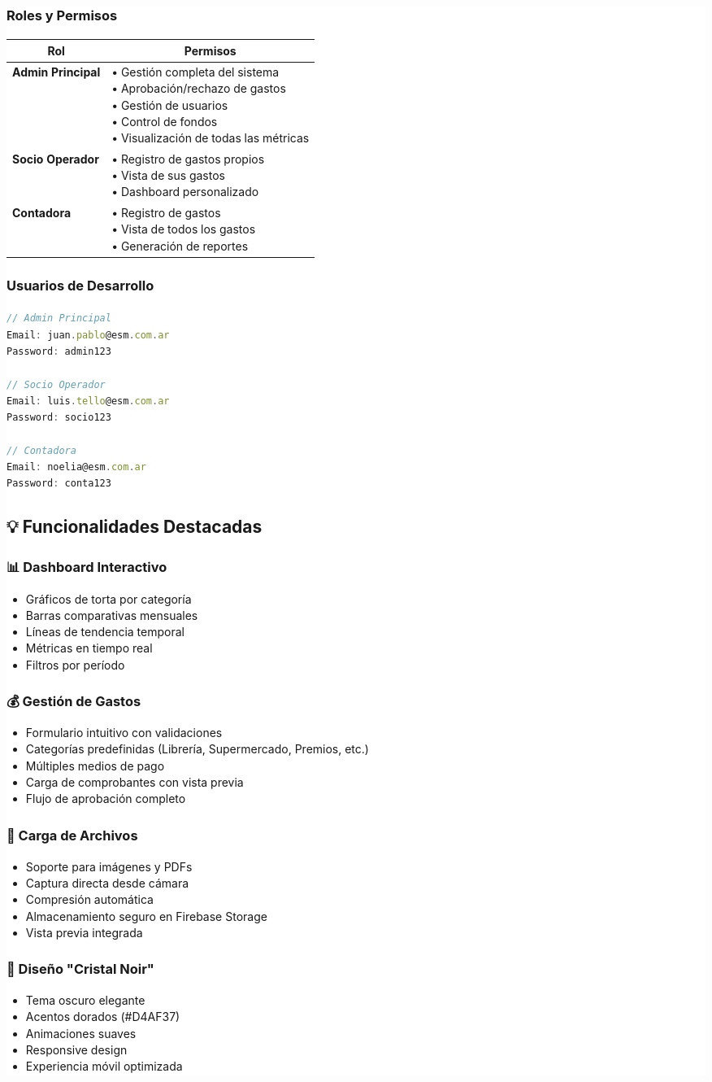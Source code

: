 ### Roles y Permisos

| Rol | Permisos |
|-----|----------|
| **Admin Principal** | • Gestión completa del sistema<br>• Aprobación/rechazo de gastos<br>• Gestión de usuarios<br>• Control de fondos<br>• Visualización de todas las métricas |
| **Socio Operador** | • Registro de gastos propios<br>• Vista de sus gastos<br>• Dashboard personalizado |
| **Contadora** | • Registro de gastos<br>• Vista de todos los gastos<br>• Generación de reportes |

### Usuarios de Desarrollo
```javascript
// Admin Principal
Email: juan.pablo@esm.com.ar
Password: admin123

// Socio Operador
Email: luis.tello@esm.com.ar
Password: socio123

// Contadora
Email: noelia@esm.com.ar
Password: conta123
```

## 💡 Funcionalidades Destacadas

### 📊 Dashboard Interactivo
- Gráficos de torta por categoría
- Barras comparativas mensuales
- Líneas de tendencia temporal
- Métricas en tiempo real
- Filtros por período

### 💰 Gestión de Gastos
- Formulario intuitivo con validaciones
- Categorías predefinidas (Librería, Supermercado, Premios, etc.)
- Múltiples medios de pago
- Carga de comprobantes con vista previa
- Flujo de aprobación completo

### 📸 Carga de Archivos
- Soporte para imágenes y PDFs
- Captura directa desde cámara
- Compresión automática
- Almacenamiento seguro en Firebase Storage
- Vista previa integrada

### 🎨 Diseño "Cristal Noir"
- Tema oscuro elegante
- Acentos dorados (#D4AF37)
- Animaciones suaves
- Responsive design
- Experiencia móvil optimizada

